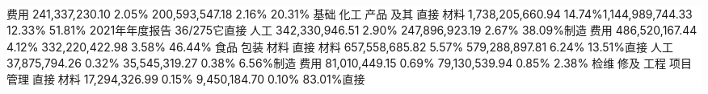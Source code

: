 费用
241,337,230.10
2.05%
200,593,547.18
2.16%
20.31%
基础
化工
产品
及其
直接
材料
1,738,205,660.94
14.74%1,144,989,744.33
12.33%
51.81%
2021年年度报告
36/275它直接
人工
342,330,946.51
2.90%
247,896,923.19
2.67%
38.09%制造
费用
486,520,167.44
4.12%
332,220,422.98
3.58%
46.44%
食品
包装
材料
直接
材料
657,558,685.82
5.57%
579,288,897.81
6.24%
13.51%直接
人工
37,875,794.26
0.32%
35,545,319.27
0.38%
6.56%制造
费用
81,010,449.15
0.69%
79,130,539.94
0.85%
2.38%
检维
修及
工程
项目
管理
直接
材料
17,294,326.99
0.15%
9,450,184.70
0.10%
83.01%直接